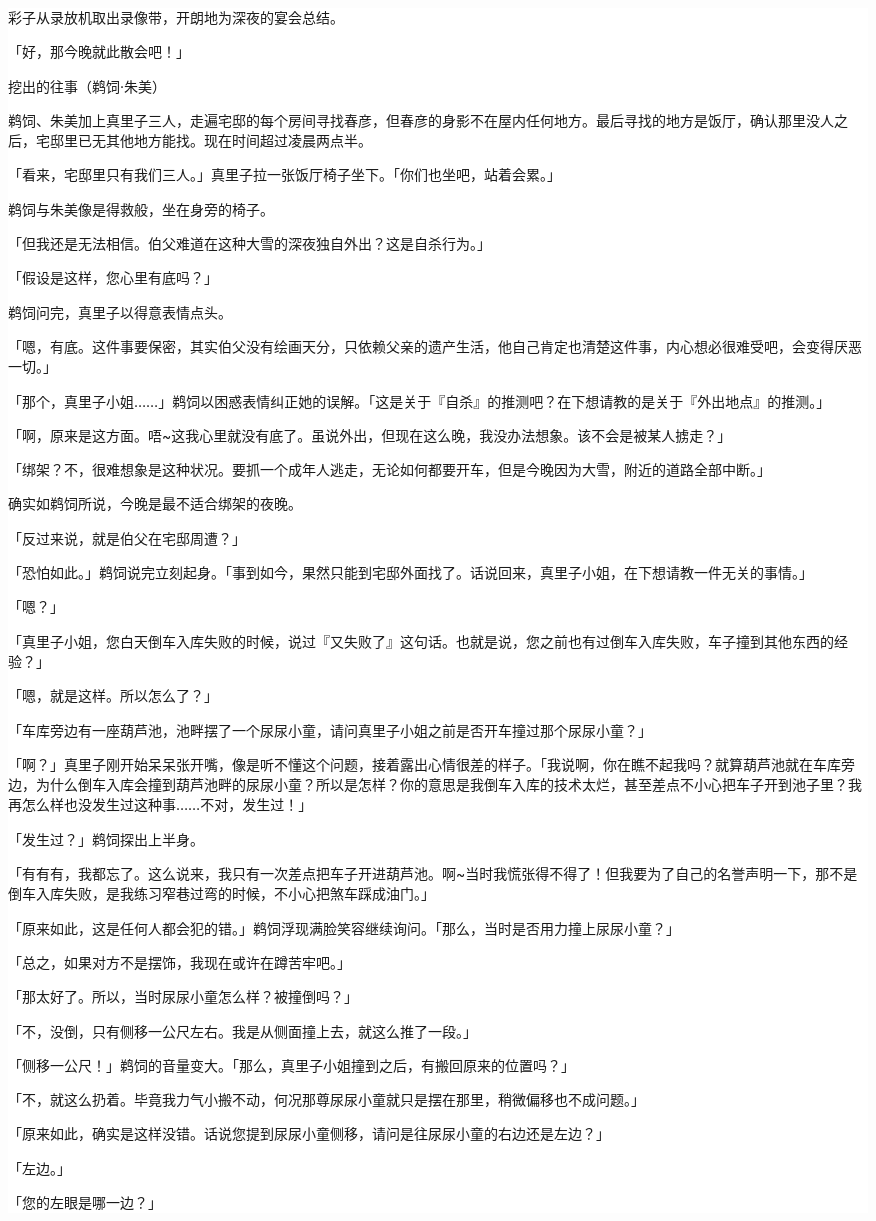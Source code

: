 彩子从录放机取出录像带，开朗地为深夜的宴会总结。

「好，那今晚就此散会吧！」

挖出的往事（鹈饲·朱美）

鹈饲、朱美加上真里子三人，走遍宅邸的每个房间寻找春彦，但春彦的身影不在屋内任何地方。最后寻找的地方是饭厅，确认那里没人之后，宅邸里已无其他地方能找。现在时间超过凌晨两点半。

「看来，宅邸里只有我们三人。」真里子拉一张饭厅椅子坐下。「你们也坐吧，站着会累。」

鹈饲与朱美像是得救般，坐在身旁的椅子。

「但我还是无法相信。伯父难道在这种大雪的深夜独自外出？这是自杀行为。」

「假设是这样，您心里有底吗？」

鹈饲问完，真里子以得意表情点头。

「嗯，有底。这件事要保密，其实伯父没有绘画天分，只依赖父亲的遗产生活，他自己肯定也清楚这件事，内心想必很难受吧，会变得厌恶一切。」

「那个，真里子小姐……」鹈饲以困惑表情纠正她的误解。「这是关于『自杀』的推测吧？在下想请教的是关于『外出地点』的推测。」

「啊，原来是这方面。唔~这我心里就没有底了。虽说外出，但现在这么晚，我没办法想象。该不会是被某人掳走？」

「绑架？不，很难想象是这种状况。要抓一个成年人逃走，无论如何都要开车，但是今晚因为大雪，附近的道路全部中断。」

确实如鹈饲所说，今晚是最不适合绑架的夜晚。

「反过来说，就是伯父在宅邸周遭？」

「恐怕如此。」鹈饲说完立刻起身。「事到如今，果然只能到宅邸外面找了。话说回来，真里子小姐，在下想请教一件无关的事情。」

「嗯？」

「真里子小姐，您白天倒车入库失败的时候，说过『又失败了』这句话。也就是说，您之前也有过倒车入库失败，车子撞到其他东西的经验？」

「嗯，就是这样。所以怎么了？」

「车库旁边有一座葫芦池，池畔摆了一个尿尿小童，请问真里子小姐之前是否开车撞过那个尿尿小童？」

「啊？」真里子刚开始呆呆张开嘴，像是听不懂这个问题，接着露出心情很差的样子。「我说啊，你在瞧不起我吗？就算葫芦池就在车库旁边，为什么倒车入库会撞到葫芦池畔的尿尿小童？所以是怎样？你的意思是我倒车入库的技术太烂，甚至差点不小心把车子开到池子里？我再怎么样也没发生过这种事……不对，发生过！」

「发生过？」鹈饲探出上半身。

「有有有，我都忘了。这么说来，我只有一次差点把车子开进葫芦池。啊~当时我慌张得不得了！但我要为了自己的名誉声明一下，那不是倒车入库失败，是我练习窄巷过弯的时候，不小心把煞车踩成油门。」

「原来如此，这是任何人都会犯的错。」鹈饲浮现满脸笑容继续询问。「那么，当时是否用力撞上尿尿小童？」

「总之，如果对方不是摆饰，我现在或许在蹲苦牢吧。」

「那太好了。所以，当时尿尿小童怎么样？被撞倒吗？」

「不，没倒，只有侧移一公尺左右。我是从侧面撞上去，就这么推了一段。」

「侧移一公尺！」鹈饲的音量变大。「那么，真里子小姐撞到之后，有搬回原来的位置吗？」

「不，就这么扔着。毕竟我力气小搬不动，何况那尊尿尿小童就只是摆在那里，稍微偏移也不成问题。」

「原来如此，确实是这样没错。话说您提到尿尿小童侧移，请问是往尿尿小童的右边还是左边？」

「左边。」

「您的左眼是哪一边？」
